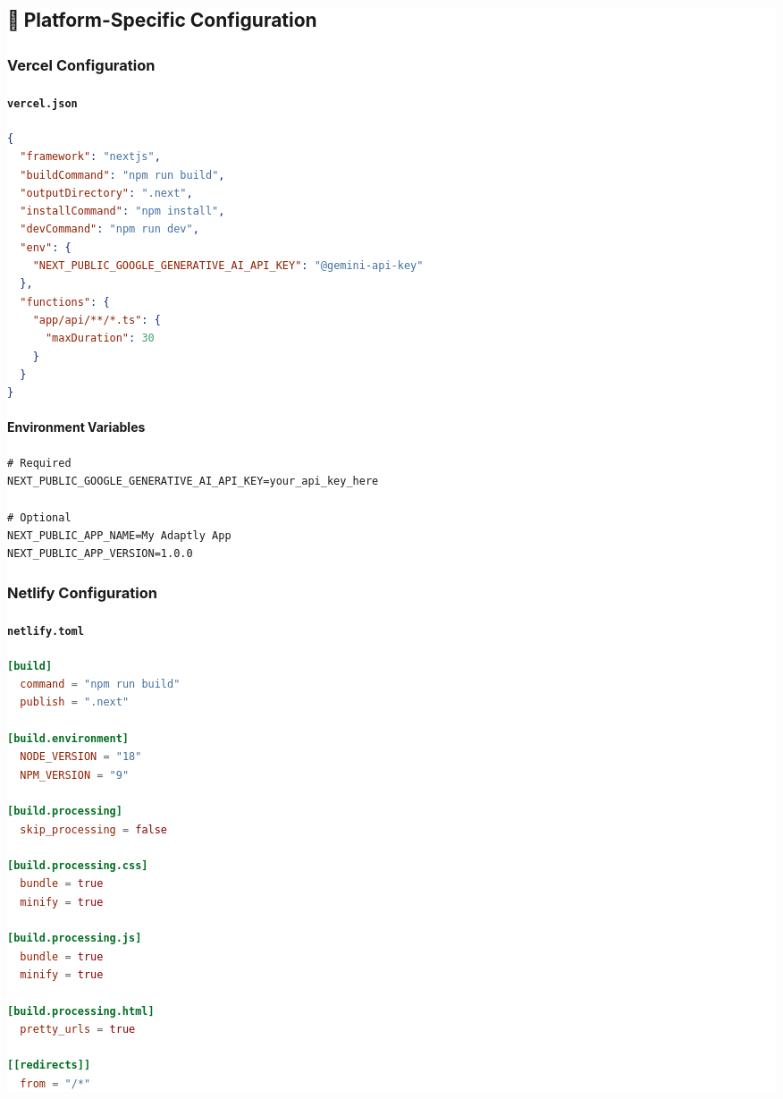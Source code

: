 ## 🔧 Platform-Specific Configuration

### Vercel Configuration

#### `vercel.json`

```json
{
  "framework": "nextjs",
  "buildCommand": "npm run build",
  "outputDirectory": ".next",
  "installCommand": "npm install",
  "devCommand": "npm run dev",
  "env": {
    "NEXT_PUBLIC_GOOGLE_GENERATIVE_AI_API_KEY": "@gemini-api-key"
  },
  "functions": {
    "app/api/**/*.ts": {
      "maxDuration": 30
    }
  }
}
```

#### Environment Variables

```env
# Required
NEXT_PUBLIC_GOOGLE_GENERATIVE_AI_API_KEY=your_api_key_here

# Optional
NEXT_PUBLIC_APP_NAME=My Adaptly App
NEXT_PUBLIC_APP_VERSION=1.0.0
```

### Netlify Configuration

#### `netlify.toml`

```toml
[build]
  command = "npm run build"
  publish = ".next"

[build.environment]
  NODE_VERSION = "18"
  NPM_VERSION = "9"

[build.processing]
  skip_processing = false

[build.processing.css]
  bundle = true
  minify = true

[build.processing.js]
  bundle = true
  minify = true

[build.processing.html]
  pretty_urls = true

[[redirects]]
  from = "/*"
```